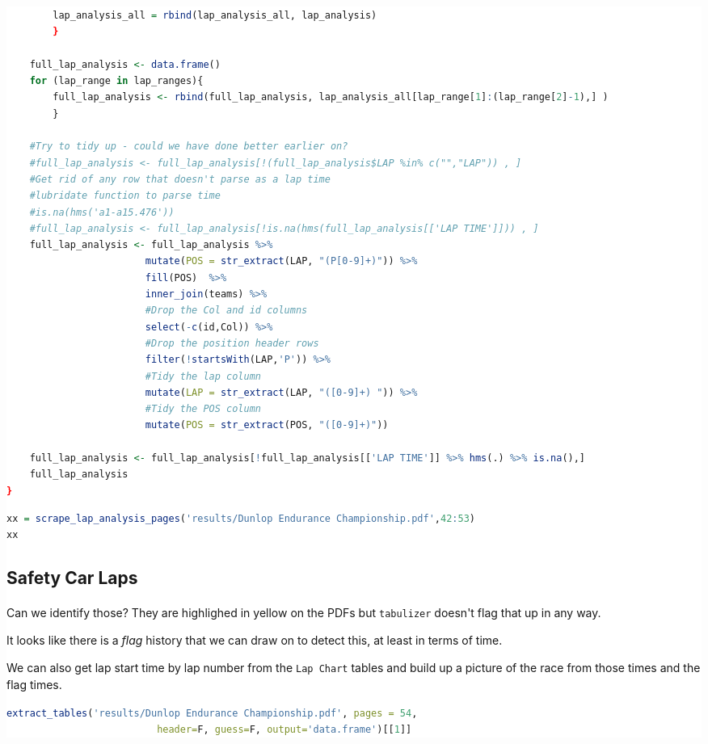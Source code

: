 ```R
        lap_analysis_all = rbind(lap_analysis_all, lap_analysis)
        }

    full_lap_analysis <- data.frame()
    for (lap_range in lap_ranges){
        full_lap_analysis <- rbind(full_lap_analysis, lap_analysis_all[lap_range[1]:(lap_range[2]-1),] )
        }

    #Try to tidy up - could we have done better earlier on?
    #full_lap_analysis <- full_lap_analysis[!(full_lap_analysis$LAP %in% c("","LAP")) , ]
    #Get rid of any row that doesn't parse as a lap time
    #lubridate function to parse time
    #is.na(hms('a1-a15.476'))
    #full_lap_analysis <- full_lap_analysis[!is.na(hms(full_lap_analysis[['LAP TIME']])) , ]
    full_lap_analysis <- full_lap_analysis %>%
                        mutate(POS = str_extract(LAP, "(P[0-9]+)")) %>%
                        fill(POS)  %>% 
                        inner_join(teams) %>%
                        #Drop the Col and id columns
                        select(-c(id,Col)) %>%
                        #Drop the position header rows
                        filter(!startsWith(LAP,'P')) %>%
                        #Tidy the lap column
                        mutate(LAP = str_extract(LAP, "([0-9]+) ")) %>%
                        #Tidy the POS column
                        mutate(POS = str_extract(POS, "([0-9]+)"))
    
    full_lap_analysis <- full_lap_analysis[!full_lap_analysis[['LAP TIME']] %>% hms(.) %>% is.na(),]
    full_lap_analysis
}
```

```R
xx = scrape_lap_analysis_pages('results/Dunlop Endurance Championship.pdf',42:53)
xx
```

## Safety Car Laps

Can we identify those? They are highlighed in yellow on the PDFs but `tabulizer` doesn't flag that up in any way.

It looks like there is a *flag* history that we can draw on to detect this, at least in terms of time.

We can also get lap start time by lap number from the `Lap Chart` tables and build up a picture of the race from those times and the flag times.

```R
extract_tables('results/Dunlop Endurance Championship.pdf', pages = 54, 
                          header=F, guess=F, output='data.frame')[[1]]

```

